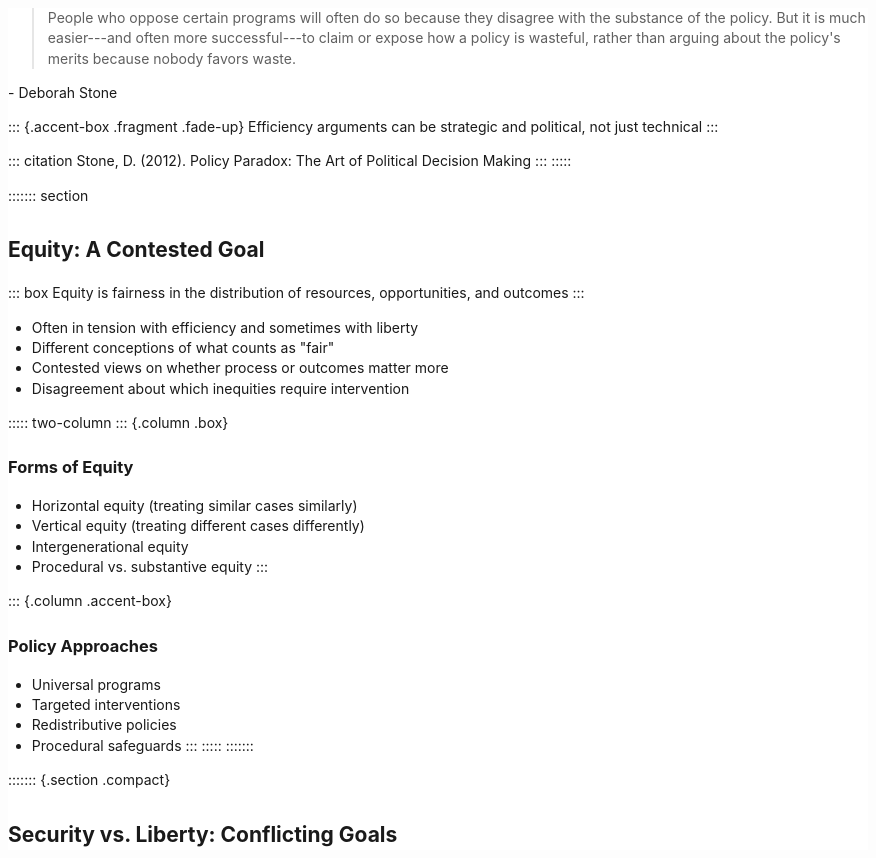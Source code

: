 > People who oppose certain programs will often do so because they
> disagree with the substance of the policy. But it is much easier---and
> often more successful---to claim or expose how a policy is wasteful,
> rather than arguing about the policy\'s merits because nobody favors
> waste.

\- Deborah Stone

::: {.accent-box .fragment .fade-up}
Efficiency arguments can be strategic and political, not just technical
:::

::: citation
Stone, D. (2012). Policy Paradox: The Art of Political Decision Making
:::
:::::

::::::: section
## Equity: A Contested Goal

::: box
Equity is fairness in the distribution of resources, opportunities, and
outcomes
:::

-   Often in tension with efficiency and sometimes with liberty
-   Different conceptions of what counts as \"fair\"
-   Contested views on whether process or outcomes matter more
-   Disagreement about which inequities require intervention

::::: two-column
::: {.column .box}
### Forms of Equity

-   Horizontal equity (treating similar cases similarly)
-   Vertical equity (treating different cases differently)
-   Intergenerational equity
-   Procedural vs. substantive equity
:::

::: {.column .accent-box}
### Policy Approaches

-   Universal programs
-   Targeted interventions
-   Redistributive policies
-   Procedural safeguards
:::
:::::
:::::::

::::::: {.section .compact}
## Security vs. Liberty: Conflicting Goals
